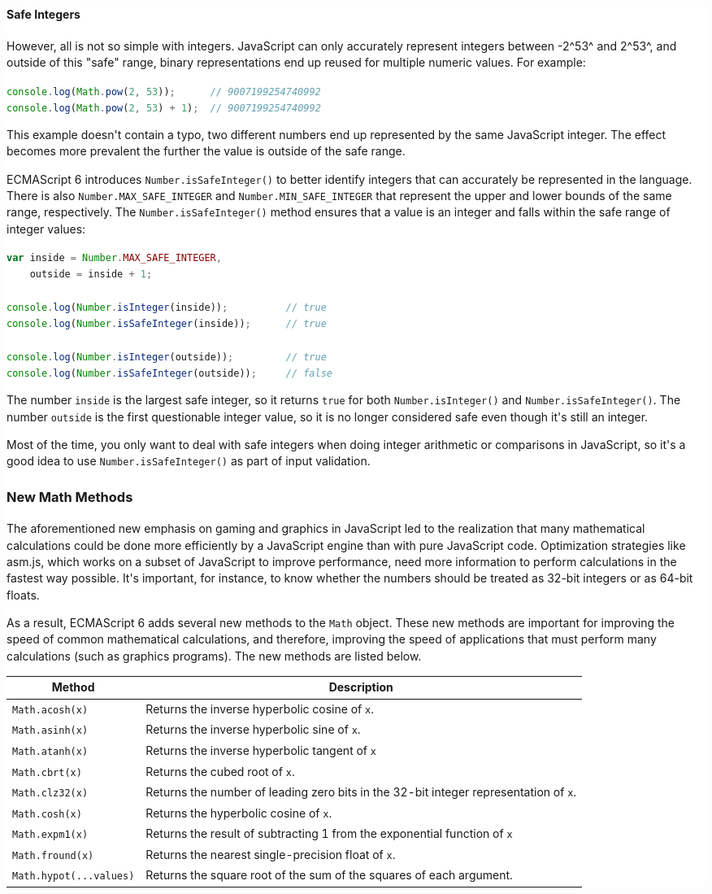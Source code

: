 #### Safe Integers

However, all is not so simple with integers. JavaScript can only accurately represent integers between -2^53^ and 2^53^, and outside of this "safe" range, binary representations end up reused for multiple numeric values. For example:

```js
console.log(Math.pow(2, 53));      // 9007199254740992
console.log(Math.pow(2, 53) + 1);  // 9007199254740992
```

This example doesn't contain a typo, two different numbers end up represented by the same JavaScript integer. The effect becomes more prevalent the further the value is outside of the safe range.

ECMAScript 6 introduces `Number.isSafeInteger()` to better identify integers that can accurately be represented in the language. There is also `Number.MAX_SAFE_INTEGER` and `Number.MIN_SAFE_INTEGER` that represent the upper and lower bounds of the same range, respectively. The `Number.isSafeInteger()` method ensures that a value is an integer and falls within the safe range of integer values:

```js
var inside = Number.MAX_SAFE_INTEGER,
    outside = inside + 1;

console.log(Number.isInteger(inside));          // true
console.log(Number.isSafeInteger(inside));      // true

console.log(Number.isInteger(outside));         // true
console.log(Number.isSafeInteger(outside));     // false
```

The number `inside` is the largest safe integer, so it returns `true` for both `Number.isInteger()` and `Number.isSafeInteger()`. The number `outside` is the first questionable integer value, so it is no longer considered safe even though it's still an integer.

Most of the time, you only want to deal with safe integers when doing integer arithmetic or comparisons in JavaScript, so it's a good idea to use `Number.isSafeInteger()` as part of input validation.

### New Math Methods

The aforementioned new emphasis on gaming and graphics in JavaScript led to the realization that many mathematical calculations could be done more efficiently by a JavaScript engine than with pure JavaScript code. Optimization strategies like asm.js, which works on a subset of JavaScript to improve performance, need more information to perform calculations in the fastest way possible. It's important, for instance, to know whether the numbers should be treated as 32-bit integers or as 64-bit floats.

As a result, ECMAScript 6 adds several new methods to the `Math` object. These new methods are important for improving the speed of common mathematical calculations, and therefore, improving the speed of applications that must perform many calculations (such as graphics programs). The new methods are listed below.

| Method | Description |
|--------|-------------|
|`Math.acosh(x)`| Returns the inverse hyperbolic cosine of `x`. |
|`Math.asinh(x)`| Returns the inverse hyperbolic sine of `x`. |
|`Math.atanh(x)`| Returns the inverse hyperbolic tangent of `x` |
|`Math.cbrt(x)`| Returns the cubed root of `x`. |
|`Math.clz32(x)`| Returns the number of leading zero bits in the 32-bit integer representation of `x`. |
|`Math.cosh(x)`| Returns the hyperbolic cosine of `x`. |
|`Math.expm1(x)`| Returns the result of subtracting 1 from the exponential function of `x`|
|`Math.fround(x)`| Returns the nearest single-precision float of `x`.|
|`Math.hypot(...values)`| Returns the square root of the sum of the squares of each argument. |